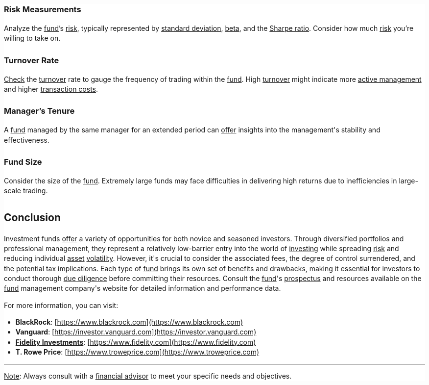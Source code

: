 ### **Risk Measurements**
Analyze the [fund](../f/fund.md)’s [risk](../r/risk.md), typically represented by [standard deviation](../s/standard_deviation.md), [beta](../b/beta.md), and the [Sharpe ratio](../s/sharpe_ratio.md). Consider how much [risk](../r/risk.md) you’re willing to take on.

### **Turnover Rate**
[Check](../c/check.md) the [turnover](../t/turnover.md) rate to gauge the frequency of trading within the [fund](../f/fund.md). High [turnover](../t/turnover.md) might indicate more [active management](../a/active_management.md) and higher [transaction costs](../t/transaction_costs.md).

### **Manager’s Tenure**
A [fund](../f/fund.md) managed by the same manager for an extended period can [offer](../o/offer.md) insights into the management's stability and effectiveness.

### **Fund Size**
Consider the size of the [fund](../f/fund.md). Extremely large funds may face difficulties in delivering high returns due to inefficiencies in large-scale trading.

## Conclusion

Investment funds [offer](../o/offer.md) a variety of opportunities for both novice and seasoned investors. Through diversified portfolios and professional management, they represent a relatively low-barrier entry into the world of [investing](../i/investing.md) while spreading [risk](../r/risk.md) and reducing individual [asset](../a/asset.md) [volatility](../v/volatility.md). However, it's crucial to consider the associated fees, the degree of control surrendered, and the potential tax implications. Each type of [fund](../f/fund.md) brings its own set of benefits and drawbacks, making it essential for investors to conduct thorough [due diligence](../d/due_diligence.md) before committing their resources. Consult the [fund](../f/fund.md)'s [prospectus](../p/prospectus.md) and resources available on the [fund](../f/fund.md) management company's website for detailed information and performance data.

For more information, you can visit:
- **BlackRock**: [https://www.blackrock.com](https://www.blackrock.com)
- **Vanguard**: [https://investor.vanguard.com](https://investor.vanguard.com)
- **[Fidelity Investments](../f/fidelity_investments.md)**: [https://www.fidelity.com](https://www.fidelity.com)
- **T. Rowe Price**: [https://www.troweprice.com](https://www.troweprice.com)

---

[Note](../n/note.md): Always consult with a [financial advisor](../f/financial_advisor.md) to meet your specific needs and objectives.